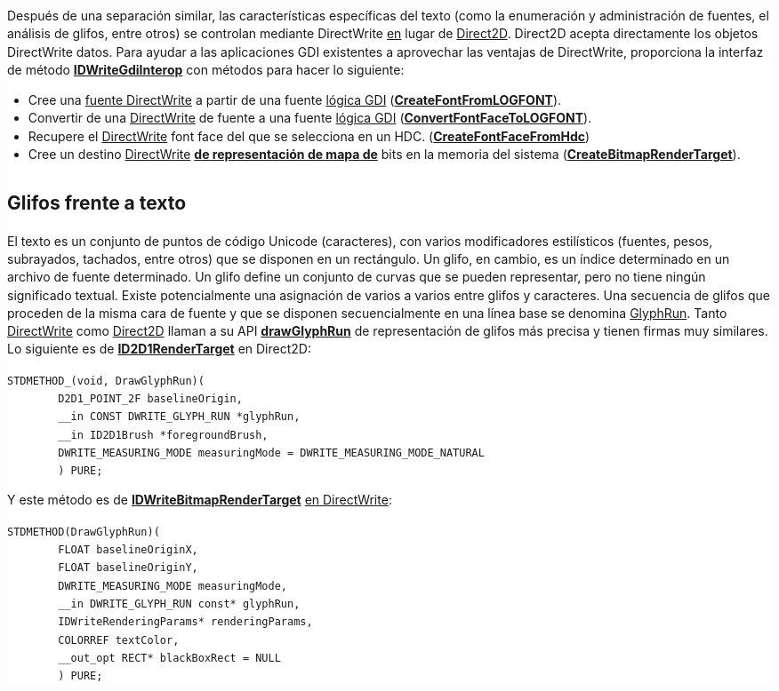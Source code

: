 Después de una separación similar, las características específicas del texto (como la enumeración y administración de fuentes, el análisis de glifos, entre otros) se controlan mediante DirectWrite [en](/windows/desktop/DirectWrite/direct-write-portal) lugar de [Direct2D](./direct2d-portal.md). Direct2D acepta directamente los objetos DirectWrite datos. Para ayudar a las aplicaciones GDI existentes a aprovechar las ventajas de DirectWrite, proporciona la interfaz de método [**IDWriteGdiInterop**](/windows/desktop/api/dwrite/nn-dwrite-idwritegdiinterop) con métodos para hacer lo siguiente:

-   Cree una [fuente DirectWrite](/windows/desktop/DirectWrite/direct-write-portal) a partir de una fuente [lógica GDI](/windows/desktop/gdi/windows-gdi) ([**CreateFontFromLOGFONT**](/windows/desktop/api/dwrite/nf-dwrite-idwritegdiinterop-createfontfromlogfont)).
-   Convertir de una [DirectWrite](/windows/desktop/DirectWrite/direct-write-portal) de fuente a una fuente [lógica GDI](/windows/desktop/gdi/windows-gdi) ([**ConvertFontFaceToLOGFONT**](/windows/desktop/api/dwrite/nf-dwrite-idwritegdiinterop-convertfontfacetologfont)).
-   Recupere el [DirectWrite](/windows/desktop/DirectWrite/direct-write-portal) font face del que se selecciona en un HDC. ([**CreateFontFaceFromHdc**](/windows/desktop/api/dwrite/nf-dwrite-idwritegdiinterop-createfontfacefromhdc))
-   Cree un destino [DirectWrite](/windows/desktop/DirectWrite/direct-write-portal) [**de representación de mapa de**](/windows/desktop/api/dwrite/nn-dwrite-idwritebitmaprendertarget) bits en la memoria del sistema ([**CreateBitmapRenderTarget**](/windows/desktop/api/dwrite/nf-dwrite-idwritegdiinterop-createbitmaprendertarget)).

## <a name="glyphs-versus-text"></a>Glifos frente a texto

El texto es un conjunto de puntos de código Unicode (caracteres), con varios modificadores estilísticos (fuentes, pesos, subrayados, tachados, entre otros) que se disponen en un rectángulo. Un glifo, en cambio, es un índice determinado en un archivo de fuente determinado. Un glifo define un conjunto de curvas que se pueden representar, pero no tiene ningún significado textual. Existe potencialmente una asignación de varios a varios entre glifos y caracteres. Una secuencia de glifos que proceden de la misma cara de fuente y que se disponen secuencialmente en una línea base se denomina [GlyphRun](/windows/desktop/DirectWrite/glyphs-and-glyph-runs). Tanto [DirectWrite](/windows/desktop/DirectWrite/direct-write-portal) como [Direct2D](./direct2d-portal.md) llaman a su API [**drawGlyphRun**](/windows/win32/api/d2d1/nf-d2d1-id2d1rendertarget-drawglyphrun) de representación de glifos más precisa y tienen firmas muy similares. Lo siguiente es de [**ID2D1RenderTarget**](/windows/win32/api/d2d1/nn-d2d1-id2d1rendertarget) en Direct2D:


```
STDMETHOD_(void, DrawGlyphRun)(
        D2D1_POINT_2F baselineOrigin,
        __in CONST DWRITE_GLYPH_RUN *glyphRun,
        __in ID2D1Brush *foregroundBrush,
        DWRITE_MEASURING_MODE measuringMode = DWRITE_MEASURING_MODE_NATURAL 
        ) PURE;
```



Y este método es de [**IDWriteBitmapRenderTarget**](/windows/desktop/api/dwrite/nn-dwrite-idwritebitmaprendertarget) [en DirectWrite](/windows/desktop/DirectWrite/direct-write-portal):


```
STDMETHOD(DrawGlyphRun)(
        FLOAT baselineOriginX,
        FLOAT baselineOriginY,
        DWRITE_MEASURING_MODE measuringMode,
        __in DWRITE_GLYPH_RUN const* glyphRun,
        IDWriteRenderingParams* renderingParams,
        COLORREF textColor,
        __out_opt RECT* blackBoxRect = NULL
        ) PURE;
```
